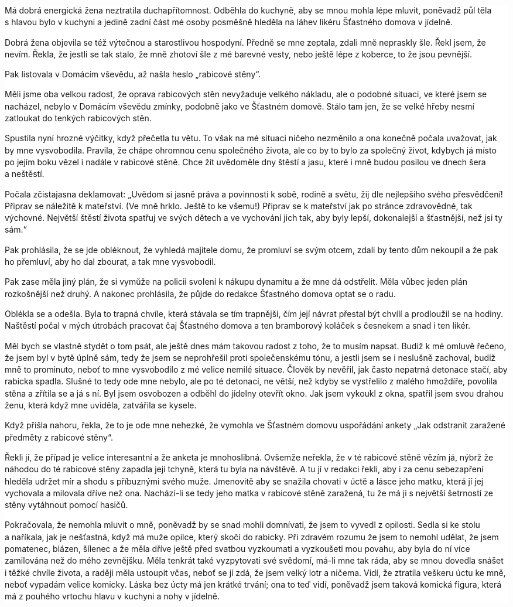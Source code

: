Má dobrá energická žena neztratila duchapřítomnost. Odběhla do kuchyně, aby se mnou mohla lépe mluvit, poněvadž půl těla s hlavou bylo v kuchyni a jedině zadní část mé osoby posměšně hleděla na láhev likéru Šťastného domova v jídelně.

Dobrá žena objevila se též výtečnou a starostlivou hospodyní. Předně se mne zeptala, zdali mně nepraskly šle. Řekl jsem, že nevím. Řekla, že jestli se tak stalo, že mně zhotoví šle z mé barevné vesty, nebo ještě lépe z koberce, to že jsou pevnější.

Pak listovala v Domácím vševědu, až našla heslo „rabicové stěny“.

Měli jsme oba velkou radost, že oprava rabicových stěn nevyžaduje velkého nákladu, ale o podobné situaci, ve které jsem se nacházel, nebylo v Domácím vševědu zmínky, podobně jako ve Šťastném domově. Stálo tam jen, že se velké hřeby nesmí zatloukat do tenkých rabicových stěn.

Spustila nyní hrozné výčitky, když přečetla tu větu. To však na mé situaci ničeho nezměnilo a ona konečně počala uvažovat, jak by mne vysvobodila. Pravila, že chápe ohromnou cenu společného života, ale co by to bylo za společný život, kdybych já místo po jejím boku vězel i nadále v rabicové stěně. Chce žít uvědoměle dny štěstí a jasu, které i mně budou posilou ve dnech šera a neštěstí.

Počala zčistajasna deklamovat: „Uvědom si jasně práva a povinnosti k sobě, rodině a světu, žij dle nejlepšího svého přesvědčení! Připrav se náležitě k mateřství. (Ve mně hrklo. Ještě to ke všemu!) Připrav se k mateřství jak po stránce zdravovědné, tak výchovné. Největší štěstí života spatřuj ve svých dětech a ve vychování jich tak, aby byly lepší, dokonalejší a šťastnější, než jsi ty sám.“

Pak prohlásila, že se jde obléknout, že vyhledá majitele domu, že promluví se svým otcem, zdali by tento dům nekoupil a že pak ho přemluví, aby ho dal zbourat, a tak mne vysvobodil.

Pak zase měla jiný plán, že si vymůže na policii svolení k nákupu dynamitu a že mne dá odstřelit. Měla vůbec jeden plán rozkošnější než druhý. A nakonec prohlásila, že půjde do redakce Šťastného domova optat se o radu.

Oblékla se a odešla. Byla to trapná chvíle, která stávala se tím trapnější, čím její návrat přestal být chvílí a prodloužil se na hodiny. Naštěstí počal v mých útrobách pracovat čaj Šťastného domova a ten bramborový koláček s česnekem a snad i ten likér.

Měl bych se vlastně stydět o tom psát, ale ještě dnes mám takovou radost z toho, že to musím napsat. Budiž k mé omluvě řečeno, že jsem byl v bytě úplně sám, tedy že jsem se neprohřešil proti společenskému tónu, a jestli jsem se i neslušně zachoval, budiž mně to prominuto, neboť to mne vysvobodilo z mé velice nemilé situace. Člověk by nevěřil, jak často nepatrná detonace stačí, aby rabicka spadla. Slušné to tedy ode mne nebylo, ale po té detonaci, ne větší, než kdyby se vystřelilo z malého hmoždíře, povolila stěna a zřítila se a já s ní. Byl jsem osvobozen a odběhl do jídelny otevřít okno. Jak jsem vykoukl z okna, spatřil jsem svou drahou ženu, která když mne uviděla, zatvářila se kysele.

Když přišla nahoru, řekla, že to je ode mne nehezké, že vymohla ve Šťastném domovu uspořádání ankety „Jak odstranit zaražené předměty z rabicové stěny“.

Řekli jí, že případ je velice interesantní a že anketa je mnohoslibná. Ovšemže neřekla, že v té rabicové stěně vězím já, nýbrž že náhodou do té rabicové stěny zapadla její tchyně, která tu byla na návštěvě. A tu jí v redakci řekli, aby i za cenu sebezapření hleděla udržet mír a shodu s příbuznými svého muže. Jmenovitě aby se snažila chovati v úctě a lásce jeho matku, která jí jej vychovala a milovala dříve než ona. Nachází-li se tedy jeho matka v rabicové stěně zaražená, tu že má ji s největší šetrností ze stěny vytáhnout pomocí hasičů.

Pokračovala, že nemohla mluvit o mně, poněvadž by se snad mohli domnívati, že jsem to vyvedl z opilosti. Sedla si ke stolu a naříkala, jak je nešťastná, když má muže opilce, který skočí do rabicky. Při zdravém rozumu že jsem to nemohl udělat, že jsem pomatenec, blázen, šílenec a že měla dříve ještě před svatbou vyzkoumati a vyzkoušeti mou povahu, aby byla do ní více zamilována než do mého zevnějšku. Měla tenkrát také vyzpytovati své svědomí, má-li mne tak ráda, aby se mnou dovedla snášet i těžké chvíle života, a raději měla ustoupit včas, neboť se jí zdá, že jsem velký lotr a ničema. Vidí, že ztratila veškeru úctu ke mně, neboť vypadám velice komicky. Láska bez úcty má jen krátké trvání; ona to teď vidí, poněvadž jsem taková komická figura, která má z pouhého vrtochu hlavu v kuchyni a nohy v jídelně.
